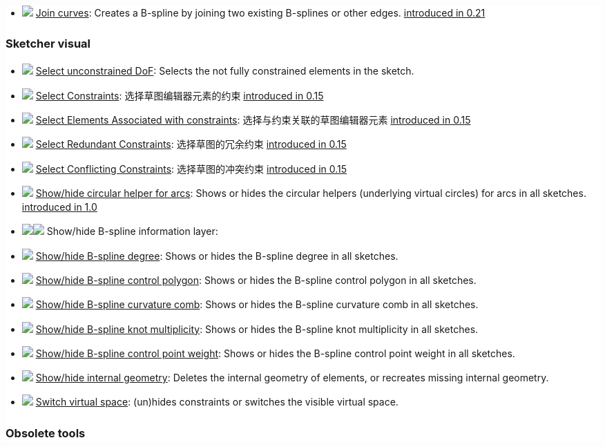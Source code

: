 - ![](/images/Sketcher_JoinCurves.svg) [Join curves](/Sketcher_JoinCurves "Sketcher JoinCurves"): Creates a B-spline by joining two existing B-splines or other edges. [introduced in 0.21](/Release_notes_0.21 "Release notes 0.21")

### Sketcher visual

- ![](/images/Sketcher_SelectElementsWithDoFs.svg) [Select unconstrained DoF](/Sketcher_SelectElementsWithDoFs "Sketcher SelectElementsWithDoFs"): Selects the not fully constrained elements in the sketch.

- ![](/images/Sketcher_SelectConstraints.png) [Select Constraints](/Sketcher_SelectConstraints "Sketcher SelectConstraints"): 选择草图编辑器元素的约束 [introduced in 0.15](/Release_notes_0.15 "Release notes 0.15")

- ![](/images/Sketcher_SelectElementsAssociatedWithConstraints.png) [Select Elements Associated with constraints](/Sketcher_SelectElementsAssociatedWithConstraints "Sketcher SelectElementsAssociatedWithConstraints"): 选择与约束关联的草图编辑器元素 [introduced in 0.15](/Release_notes_0.15 "Release notes 0.15")

- ![](/images/Sketcher_SelectRedundantConstraints.png) [Select Redundant Constraints](/Sketcher_SelectRedundantConstraints "Sketcher SelectRedundantConstraints"): 选择草图的冗余约束 [introduced in 0.15](/Release_notes_0.15 "Release notes 0.15")

- ![](/images/Sketcher_SelectConflictingConstraints.png) [Select Conflicting Constraints](/Sketcher_SelectConflictingConstraints "Sketcher SelectConflictingConstraints"): 选择草图的冲突约束 [introduced in 0.15](/Release_notes_0.15 "Release notes 0.15")

- ![](/images/Sketcher_ArcOverlay.svg) [Show/hide circular helper for arcs](/Sketcher_ArcOverlay "Sketcher ArcOverlay"): Shows or hides the circular helpers (underlying virtual circles) for arcs in all sketches. [introduced in 1.0](/Release_notes_1.0 "Release notes 1.0")

- ![](/images/Sketcher_BSplinePolygon.svg)![](/images/Toolbar_flyout_arrow_blue_background.svg) Show/hide B-spline information layer:

- ![](/images/Sketcher_BSplineDegree.svg) [Show/hide B-spline degree](/Sketcher_BSplineDegree "Sketcher BSplineDegree"): Shows or hides the B-spline degree in all sketches.

- ![](/images/Sketcher_BSplinePolygon.svg) [Show/hide B-spline control polygon](/Sketcher_BSplinePolygon "Sketcher BSplinePolygon"): Shows or hides the B-spline control polygon in all sketches.

- ![](/images/Sketcher_BSplineComb.svg) [Show/hide B-spline curvature comb](/Sketcher_BSplineComb "Sketcher BSplineComb"): Shows or hides the B-spline curvature comb in all sketches.

- ![](/images/Sketcher_BSplineKnotMultiplicity.svg) [Show/hide B-spline knot multiplicity](/Sketcher_BSplineKnotMultiplicity "Sketcher BSplineKnotMultiplicity"): Shows or hides the B-spline knot multiplicity in all sketches.

- ![](/images/Sketcher_BSplinePoleWeight.svg) [Show/hide B-spline control point weight](/Sketcher_BSplinePoleWeight "Sketcher BSplinePoleWeight"): Shows or hides the B-spline control point weight in all sketches.

- ![](/images/Sketcher_RestoreInternalAlignmentGeometry.svg) [Show/hide internal geometry](/Sketcher_RestoreInternalAlignmentGeometry "Sketcher RestoreInternalAlignmentGeometry"): Deletes the internal geometry of elements, or recreates missing internal geometry.

- ![](/images/Sketcher_SwitchVirtualSpace.svg) [Switch virtual space](/Sketcher_SwitchVirtualSpace "Sketcher SwitchVirtualSpace"): (un)hides constraints or switches the visible virtual space.

### Obsolete tools
